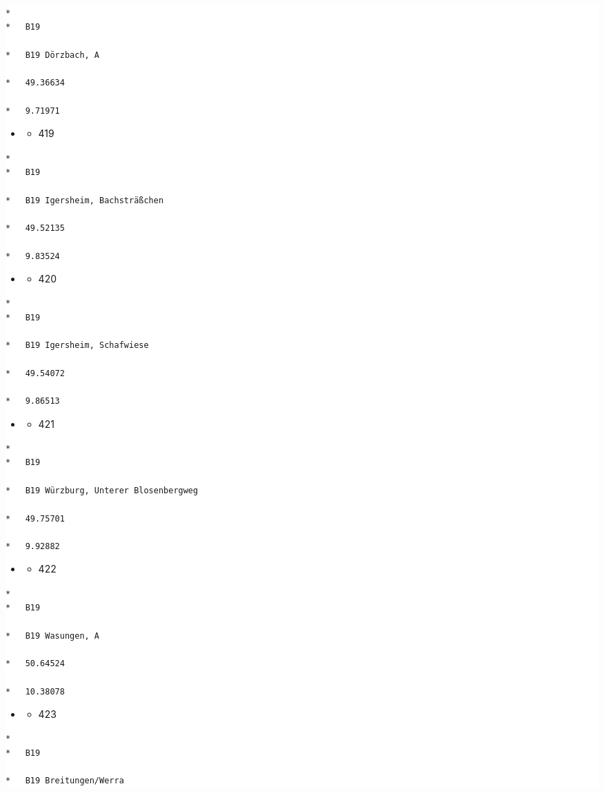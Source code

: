     *
    *   B19

    *   B19 Dörzbach, A

    *   49.36634

    *   9.71971


*    *   419

    *
    *   B19

    *   B19 Igersheim, Bachsträßchen

    *   49.52135

    *   9.83524


*    *   420

    *
    *   B19

    *   B19 Igersheim, Schafwiese

    *   49.54072

    *   9.86513


*    *   421

    *
    *   B19

    *   B19 Würzburg, Unterer Blosenbergweg

    *   49.75701

    *   9.92882


*    *   422

    *
    *   B19

    *   B19 Wasungen, A

    *   50.64524

    *   10.38078


*    *   423

    *
    *   B19

    *   B19 Breitungen/Werra
